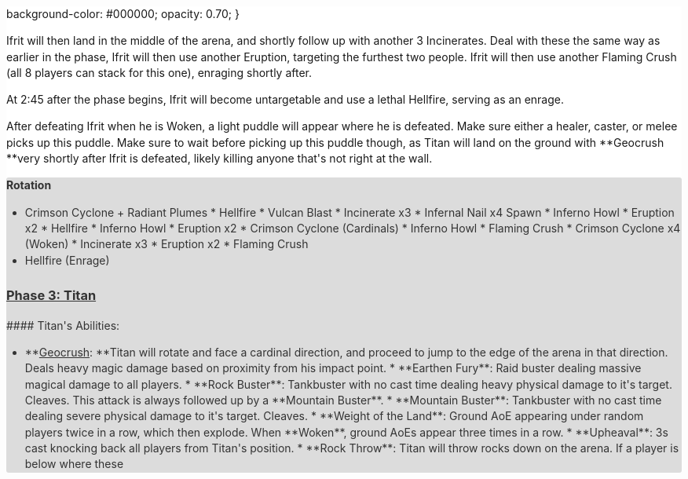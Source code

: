 background-color: #000000;          opacity: 0.70;          }          </style>        <div id="bwg_spider_popup_loading_1" class="bwg_spider_popup_loading"></div>        <div id="spider_popup_overlay_1" class="spider_popup_overlay" onclick="spider_destroypopup(1000)"></div>        <input type="hidden" id="bwg_random_seed_1" value="2139259519">                </div>    </div>    <script>      jQuery(document).ready(function () {        bwg_main_ready();      });    </script>   

Ifrit will then land in the middle of the arena, and shortly follow
up with another 3 Incinerates. Deal with these the same way as earlier
in the phase, Ifrit will then use another Eruption, targeting the
furthest two people. Ifrit will then use another Flaming Crush (all 8
players can stack for this one), enraging shortly after.

At 2:45 after the phase begins, Ifrit will become untargetable and use a lethal Hellfire, serving as an enrage.

After defeating Ifrit when he is Woken, a light puddle will appear
where he is defeated. Make sure either a healer, caster, or melee picks
up this puddle. Make sure to wait before picking up this puddle though,
as Titan will land on the ground with **Geocrush **very shortly after Ifrit is defeated, likely killing anyone that's not right at the wall.
<div class="su-note" style="border-color:#c2c2c2;border-radius:3px;-moz-border-radius:3px;-webkit-border-radius:3px;"><div class="su-note-inner su-u-clearfix su-u-trim" style="background-color:#dcdcdc;border-color:#ffffff;color:#333333;border-radius:3px;-moz-border-radius:3px;-webkit-border-radius:3px;">

**Rotation**
<ul>
<li class="first-child">Crimson Cyclone + Radiant Plumes
* Hellfire
* Vulcan Blast
* Incinerate x3
* Infernal Nail x4 Spawn
* Inferno Howl
* Eruption x2
* Hellfire
* Inferno Howl
* Eruption x2
* Crimson Cyclone (Cardinals)
* Inferno Howl
* Flaming Crush
* Crimson Cyclone x4 (Woken)
* Incinerate x3
* Eruption x2
* Flaming Crush
<li class="last-child">Hellfire (Enrage)
</ul>

<h3><span style="text-decoration: underline;">Phase 3: Titan</span></h3>
#### Titan's Abilities:

<ul>
<li class="first-child">**<span style="text-decoration: underline;">Geocrush</span>: **Titan
 will rotate and face a cardinal direction, and proceed to jump to the
edge of the arena in that direction. Deals heavy magic damage based on
proximity from his impact point.
* **Earthen Fury**:  Raid buster dealing massive magical damage to all players.
* **Rock Buster**: Tankbuster with no cast time dealing heavy physical damage to it's target. Cleaves. This attack is always followed up by a **Mountain Buster**.
* **Mountain Buster**: Tankbuster with no cast time dealing severe physical damage to it's target. Cleaves.
* **Weight of the Land**: Ground AoE appearing under random players twice in a row, which then explode. When **Woken**, ground AoEs appear three times in a row.
* **Upheaval**: 3s cast knocking back all players from Titan's position.
* **Rock Throw**: Titan
 will throw rocks down on the arena. If a player is below where these